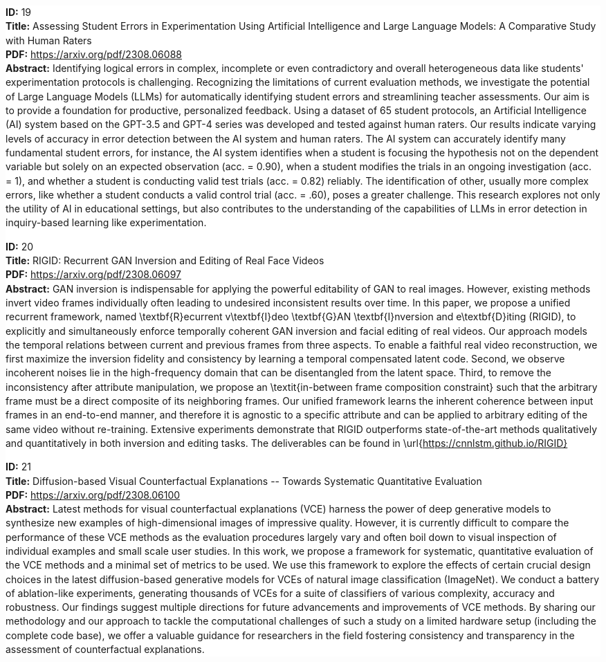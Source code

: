 **ID:** 19  
**Title:** Assessing Student Errors in Experimentation Using Artificial  Intelligence and Large Language Models: A Comparative Study with Human Raters  
**PDF:** https://arxiv.org/pdf/2308.06088  
**Abstract:** Identifying logical errors in complex, incomplete or even contradictory and overall heterogeneous data like students' experimentation protocols is challenging. Recognizing the limitations of current evaluation methods, we investigate the potential of Large Language Models (LLMs) for automatically identifying student errors and streamlining teacher assessments. Our aim is to provide a foundation for productive, personalized feedback. Using a dataset of 65 student protocols, an Artificial Intelligence (AI) system based on the GPT-3.5 and GPT-4 series was developed and tested against human raters. Our results indicate varying levels of accuracy in error detection between the AI system and human raters. The AI system can accurately identify many fundamental student errors, for instance, the AI system identifies when a student is focusing the hypothesis not on the dependent variable but solely on an expected observation (acc. = 0.90), when a student modifies the trials in an ongoing investigation (acc. = 1), and whether a student is conducting valid test trials (acc. = 0.82) reliably. The identification of other, usually more complex errors, like whether a student conducts a valid control trial (acc. = .60), poses a greater challenge. This research explores not only the utility of AI in educational settings, but also contributes to the understanding of the capabilities of LLMs in error detection in inquiry-based learning like experimentation. 

**ID:** 20  
**Title:** RIGID: Recurrent GAN Inversion and Editing of Real Face Videos  
**PDF:** https://arxiv.org/pdf/2308.06097  
**Abstract:** GAN inversion is indispensable for applying the powerful editability of GAN to real images. However, existing methods invert video frames individually often leading to undesired inconsistent results over time. In this paper, we propose a unified recurrent framework, named \textbf{R}ecurrent v\textbf{I}deo \textbf{G}AN \textbf{I}nversion and e\textbf{D}iting (RIGID), to explicitly and simultaneously enforce temporally coherent GAN inversion and facial editing of real videos. Our approach models the temporal relations between current and previous frames from three aspects. To enable a faithful real video reconstruction, we first maximize the inversion fidelity and consistency by learning a temporal compensated latent code. Second, we observe incoherent noises lie in the high-frequency domain that can be disentangled from the latent space. Third, to remove the inconsistency after attribute manipulation, we propose an \textit{in-between frame composition constraint} such that the arbitrary frame must be a direct composite of its neighboring frames. Our unified framework learns the inherent coherence between input frames in an end-to-end manner, and therefore it is agnostic to a specific attribute and can be applied to arbitrary editing of the same video without re-training. Extensive experiments demonstrate that RIGID outperforms state-of-the-art methods qualitatively and quantitatively in both inversion and editing tasks. The deliverables can be found in \url{https://cnnlstm.github.io/RIGID} 

**ID:** 21  
**Title:** Diffusion-based Visual Counterfactual Explanations -- Towards Systematic  Quantitative Evaluation  
**PDF:** https://arxiv.org/pdf/2308.06100  
**Abstract:** Latest methods for visual counterfactual explanations (VCE) harness the power of deep generative models to synthesize new examples of high-dimensional images of impressive quality. However, it is currently difficult to compare the performance of these VCE methods as the evaluation procedures largely vary and often boil down to visual inspection of individual examples and small scale user studies. In this work, we propose a framework for systematic, quantitative evaluation of the VCE methods and a minimal set of metrics to be used. We use this framework to explore the effects of certain crucial design choices in the latest diffusion-based generative models for VCEs of natural image classification (ImageNet). We conduct a battery of ablation-like experiments, generating thousands of VCEs for a suite of classifiers of various complexity, accuracy and robustness. Our findings suggest multiple directions for future advancements and improvements of VCE methods. By sharing our methodology and our approach to tackle the computational challenges of such a study on a limited hardware setup (including the complete code base), we offer a valuable guidance for researchers in the field fostering consistency and transparency in the assessment of counterfactual explanations. 
